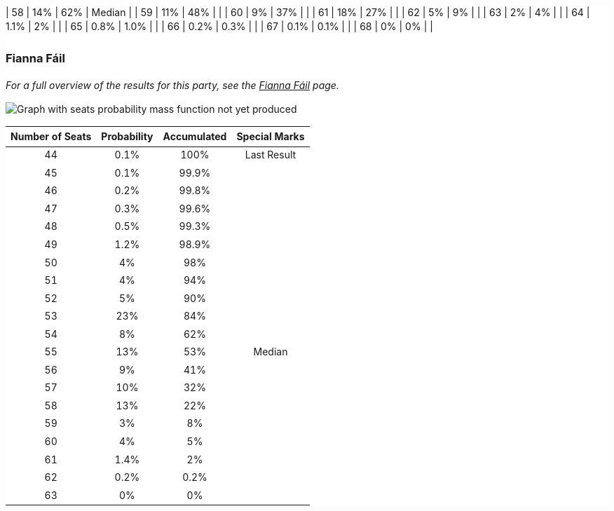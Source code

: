 | 58 | 14% | 62% | Median |
| 59 | 11% | 48% |  |
| 60 | 9% | 37% |  |
| 61 | 18% | 27% |  |
| 62 | 5% | 9% |  |
| 63 | 2% | 4% |  |
| 64 | 1.1% | 2% |  |
| 65 | 0.8% | 1.0% |  |
| 66 | 0.2% | 0.3% |  |
| 67 | 0.1% | 0.1% |  |
| 68 | 0% | 0% |  |

### Fianna Fáil

*For a full overview of the results for this party, see the [Fianna Fáil](party-fiannafáil.html) page.*

![Graph with seats probability mass function not yet produced](2017-06-10-BehaviourandAttitudes-seats-pmf-fiannafáil.png "Seats Probability Mass Function")

| Number of Seats | Probability | Accumulated | Special Marks |
|:---------------:|:-----------:|:-----------:|:-------------:|
| 44 | 0.1% | 100% | Last Result |
| 45 | 0.1% | 99.9% |  |
| 46 | 0.2% | 99.8% |  |
| 47 | 0.3% | 99.6% |  |
| 48 | 0.5% | 99.3% |  |
| 49 | 1.2% | 98.9% |  |
| 50 | 4% | 98% |  |
| 51 | 4% | 94% |  |
| 52 | 5% | 90% |  |
| 53 | 23% | 84% |  |
| 54 | 8% | 62% |  |
| 55 | 13% | 53% | Median |
| 56 | 9% | 41% |  |
| 57 | 10% | 32% |  |
| 58 | 13% | 22% |  |
| 59 | 3% | 8% |  |
| 60 | 4% | 5% |  |
| 61 | 1.4% | 2% |  |
| 62 | 0.2% | 0.2% |  |
| 63 | 0% | 0% |  |
